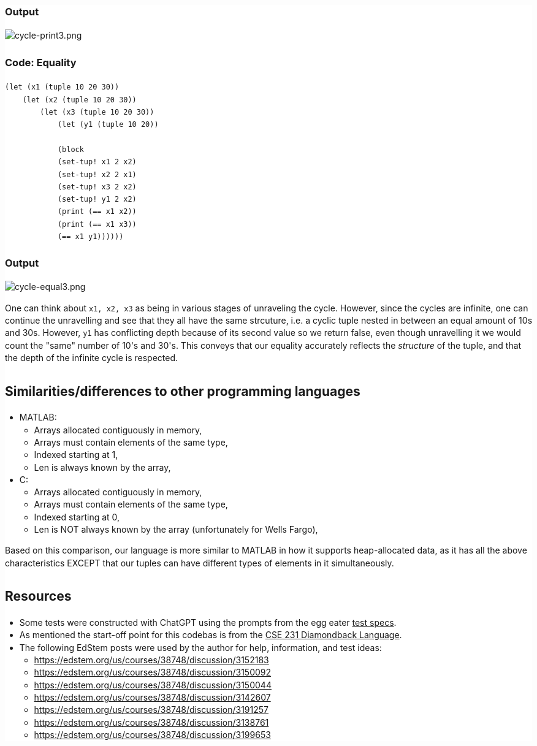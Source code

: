 ### Output
![cycle-print3.png](https://www.dropbox.com/s/3thdb14zzch4rcw/cycle-print3.png?dl=0&raw=1)

### Code: Equality

    (let (x1 (tuple 10 20 30))
        (let (x2 (tuple 10 20 30))
            (let (x3 (tuple 10 20 30))
                (let (y1 (tuple 10 20))
                
                (block
                (set-tup! x1 2 x2)
                (set-tup! x2 2 x1)
                (set-tup! x3 2 x2)
                (set-tup! y1 2 x2)
                (print (== x1 x2))
                (print (== x1 x3))
                (== x1 y1))))))

### Output
![cycle-equal3.png](https://www.dropbox.com/s/3ov5ex7zeqbq3dn/cycle-equal3.png?dl=0&raw=1)


One can think about `x1, x2, x3` as being in various stages of unraveling the cycle. However, since the cycles are infinite, one can continue the unravelling and see that they all have the same strcuture, i.e. a cyclic tuple nested in between an equal amount of 10s and 30s. However, `y1` has conflicting depth because of its second value so we return false, even though unravelling it we would count the "same" number of 10's and 30's. This conveys that our equality accurately reflects the *structure* of the tuple, and that the depth of the infinite cycle is respected.


## Similarities/differences to other programming languages

- MATLAB:
  - Arrays allocated contiguously in memory,
  - Arrays must contain elements of the same type,
  - Indexed starting at 1,
  - Len is always known by the array,
- C:
  - Arrays allocated contiguously in memory,
  - Arrays must contain elements of the same type,
  - Indexed starting at 0,
  - Len is NOT always known by the array (unfortunately for Wells Fargo),

Based on this comparison, our language is more similar to MATLAB in how it supports heap-allocated data, as it has all the above characteristics EXCEPT that our tuples can have different types of elements in it simultaneously.

## Resources

- Some tests were constructed with ChatGPT using the prompts from the egg eater [test specs](https://ucsd-compilers-s23.github.io/week67/index.html).
- As mentioned the start-off point for this codebas is from the [CSE 231 Diamondback Language](https://github.com/ucsd-compilers-s23/lecture1/tree/egg-eater).
- The following EdStem posts were used by the author for help, information, and test ideas:
  - <https://edstem.org/us/courses/38748/discussion/3152183>
  - <https://edstem.org/us/courses/38748/discussion/3150092>
  - <https://edstem.org/us/courses/38748/discussion/3150044>
  - <https://edstem.org/us/courses/38748/discussion/3142607>
  - <https://edstem.org/us/courses/38748/discussion/3191257>
  - <https://edstem.org/us/courses/38748/discussion/3138761>
  - <https://edstem.org/us/courses/38748/discussion/3199653>
